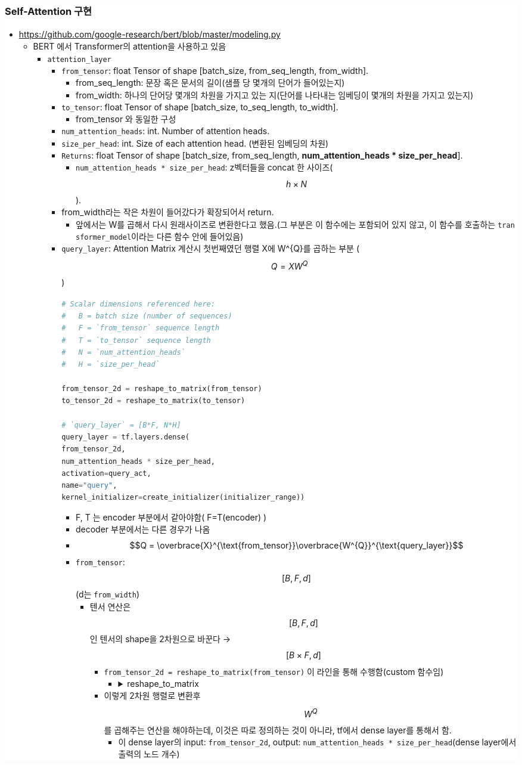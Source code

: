 ### Self-Attention 구현
- <https://github.com/google-research/bert/blob/master/modeling.py>  
  - BERT 에서 Transformer의 attention을 사용하고 있음
    - `attention_layer`
      - `from_tensor`: float Tensor of shape [batch_size, from_seq_length, from_width].
        - from_seq_length: 문장 혹은 문서의 길이(샘플 당 몇개의 단어가 들어있는지)
        - from_width: 하나의 단어당 몇개의 차원을 가지고 있는 지(단어를 나타내는 임베딩이 몇개의 차원을 가지고 있는지)
      - `to_tensor`: float Tensor of shape [batch_size, to_seq_length, to_width].
        - from_tensor 와 동일한 구성
      - `num_attention_heads`: int. Number of attention heads.
      - `size_per_head`: int. Size of each attention head. (변환된 임베딩의 차원)
      - `Returns`: float Tensor of shape [batch_size, from_seq_length, **num_attention_heads * size_per_head**].
        - `num_attention_heads * size_per_head`: z벡터들을 concat 한 사이즈($$h \times N$$).
      - from_width라는 작은 차원이 들어갔다가 확장되어서 return.
        - 앞에서는 W를 곱해서 다시 원래사이즈로 변환한다고 했음.(그 부분은 이 함수에는 포함되어 있지 않고, 이 함수를 호출하는 `transformer_model`이라는 다른 함수 안에 들어있음)
      - `query_layer`: Attention Matrix 계산시 첫번째였던 행렬 X에 W^{Q}를 곱하는 부분 ($$Q = XW^{Q}$$)
        ```py
        # Scalar dimensions referenced here:
        #   B = batch size (number of sequences)
        #   F = `from_tensor` sequence length
        #   T = `to_tensor` sequence length
        #   N = `num_attention_heads`
        #   H = `size_per_head`

        from_tensor_2d = reshape_to_matrix(from_tensor)
        to_tensor_2d = reshape_to_matrix(to_tensor)

        # `query_layer` = [B*F, N*H]
        query_layer = tf.layers.dense(
        from_tensor_2d,
        num_attention_heads * size_per_head,
        activation=query_act,
        name="query",
        kernel_initializer=create_initializer(initializer_range))
        ```
        - F, T 는 encoder 부분에서 같아야함( F=T(encoder) )
        - decoder 부분에서는 다른 경우가 나옴
        - $$Q = \overbrace{X}^{\text{from_tensor}}\overbrace{W^{Q}}^{\text{query_layer}}$$
        - `from_tensor`: $$[B, F, d]$$ (d는 `from_width`)
          - 텐서 연산은 $$[B, F, d]$$ 인 텐서의 shape을 2차원으로 바꾼다 &rarr; $$[B\times F, d]$$
            - `from_tensor_2d = reshape_to_matrix(from_tensor)` 이 라인을 통해 수행함(custom 함수임)
              - <details><summary>reshape_to_matrix</summary><script src="https://gist.github.com/marquis08/8355516538ceae34bb91d68ca12e3cff.js"></script></details>
            - 이렇게 2차원 행렬로 변환후 $$W^{Q}$$를 곱해주는 연산을 해야하는데, 이것은 따로 정의하는 것이 아니라, tf에서 dense layer를 통해서 함.
              - 이 dense layer의 input: `from_tensor_2d`, output: `num_attention_heads * size_per_head`(dense layer에서 출력의 노드 개수)
